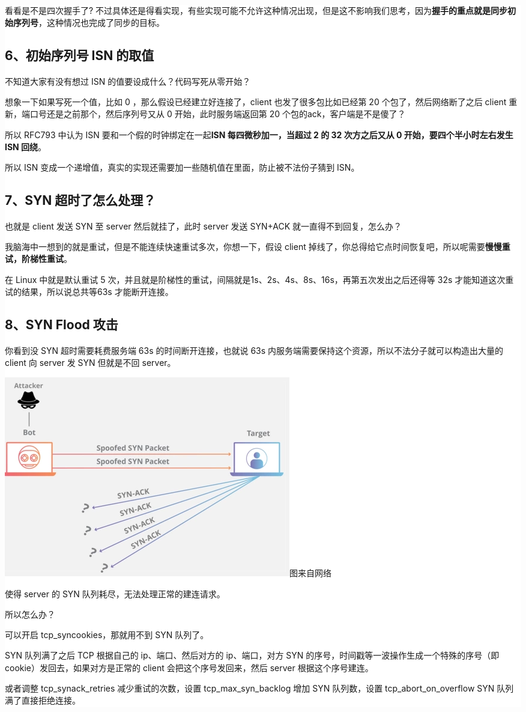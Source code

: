 看看是不是四次握手了? 不过具体还是得看实现，有些实现可能不允许这种情况出现，但是这不影响我们思考，因为**握手的重点就是同步初始序列号**，这种情况也完成了同步的目标。

## 6、初始序列号 ISN 的取值

不知道大家有没有想过 ISN 的值要设成什么？代码写死从零开始？

想象一下如果写死一个值，比如 0 ，那么假设已经建立好连接了，client 也发了很多包比如已经第 20 个包了，然后网络断了之后 client 重新，端口号还是之前那个，然后序列号又从 0 开始，此时服务端返回第 20 个包的ack，客户端是不是傻了？

所以 RFC793 中认为 ISN 要和一个假的时钟绑定在一起**ISN 每四微秒加一，当超过 2 的 32 次方之后又从 0 开始，要四个半小时左右发生 ISN 回绕**。

所以 ISN 变成一个递增值，真实的实现还需要加一些随机值在里面，防止被不法份子猜到 ISN。

## 7、SYN 超时了怎么处理？

也就是 client 发送 SYN 至 server 然后就挂了，此时 server 发送 SYN+ACK 就一直得不到回复，怎么办？

我脑海中一想到的就是重试，但是不能连续快速重试多次，你想一下，假设 client 掉线了，你总得给它点时间恢复吧，所以呢需要**慢慢重试，阶梯性重试**。

在 Linux 中就是默认重试 5 次，并且就是阶梯性的重试，间隔就是1s、2s、4s、8s、16s，再第五次发出之后还得等 32s 才能知道这次重试的结果，所以说总共等63s 才能断开连接。

## 8、SYN Flood 攻击

你看到没 SYN 超时需要耗费服务端 63s 的时间断开连接，也就说 63s 内服务端需要保持这个资源，所以不法分子就可以构造出大量的 client 向 server 发 SYN 但就是不回 server。

![img](media/640-20200918091110796.png)图来自网络

使得 server 的 SYN 队列耗尽，无法处理正常的建连请求。

所以怎么办？

可以开启 tcp_syncookies，那就用不到 SYN 队列了。

SYN 队列满了之后 TCP 根据自己的 ip、端口、然后对方的 ip、端口，对方 SYN 的序号，时间戳等一波操作生成一个特殊的序号（即 cookie）发回去，如果对方是正常的 client 会把这个序号发回来，然后 server 根据这个序号建连。

或者调整 tcp_synack_retries 减少重试的次数，设置 tcp_max_syn_backlog 增加 SYN 队列数，设置 tcp_abort_on_overflow SYN 队列满了直接拒绝连接。

